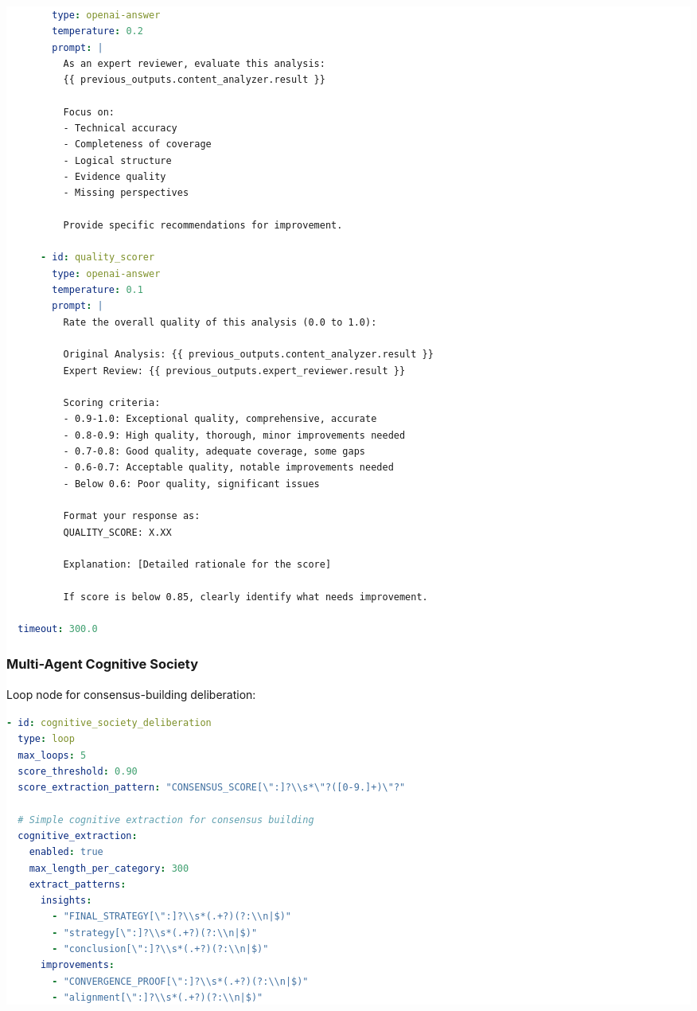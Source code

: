 ```yaml
        type: openai-answer
        temperature: 0.2
        prompt: |
          As an expert reviewer, evaluate this analysis:
          {{ previous_outputs.content_analyzer.result }}
          
          Focus on:
          - Technical accuracy
          - Completeness of coverage
          - Logical structure
          - Evidence quality
          - Missing perspectives
          
          Provide specific recommendations for improvement.
      
      - id: quality_scorer
        type: openai-answer
        temperature: 0.1
        prompt: |
          Rate the overall quality of this analysis (0.0 to 1.0):
          
          Original Analysis: {{ previous_outputs.content_analyzer.result }}
          Expert Review: {{ previous_outputs.expert_reviewer.result }}
          
          Scoring criteria:
          - 0.9-1.0: Exceptional quality, comprehensive, accurate
          - 0.8-0.9: High quality, thorough, minor improvements needed
          - 0.7-0.8: Good quality, adequate coverage, some gaps
          - 0.6-0.7: Acceptable quality, notable improvements needed
          - Below 0.6: Poor quality, significant issues
          
          Format your response as:
          QUALITY_SCORE: X.XX
          
          Explanation: [Detailed rationale for the score]
          
          If score is below 0.85, clearly identify what needs improvement.
  
  timeout: 300.0
```

### Multi-Agent Cognitive Society

Loop node for consensus-building deliberation:

```yaml
- id: cognitive_society_deliberation
  type: loop
  max_loops: 5
  score_threshold: 0.90
  score_extraction_pattern: "CONSENSUS_SCORE[\":]?\\s*\"?([0-9.]+)\"?"
  
  # Simple cognitive extraction for consensus building
  cognitive_extraction:
    enabled: true
    max_length_per_category: 300
    extract_patterns:
      insights:
        - "FINAL_STRATEGY[\":]?\\s*(.+?)(?:\\n|$)"
        - "strategy[\":]?\\s*(.+?)(?:\\n|$)"
        - "conclusion[\":]?\\s*(.+?)(?:\\n|$)"
      improvements:
        - "CONVERGENCE_PROOF[\":]?\\s*(.+?)(?:\\n|$)"
        - "alignment[\":]?\\s*(.+?)(?:\\n|$)"
```
